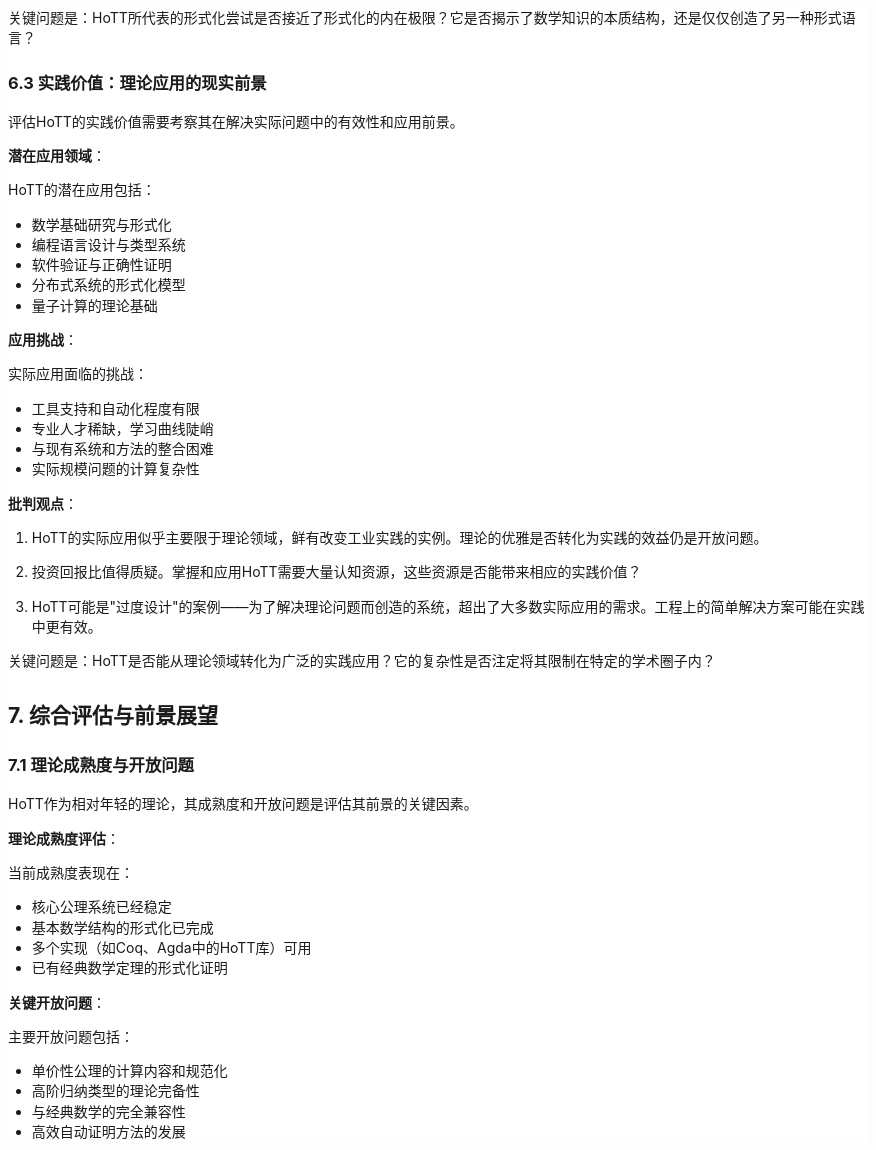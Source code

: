 关键问题是：HoTT所代表的形式化尝试是否接近了形式化的内在极限？它是否揭示了数学知识的本质结构，还是仅仅创造了另一种形式语言？

### 6.3 实践价值：理论应用的现实前景

评估HoTT的实践价值需要考察其在解决实际问题中的有效性和应用前景。

**潜在应用领域**：

HoTT的潜在应用包括：

- 数学基础研究与形式化
- 编程语言设计与类型系统
- 软件验证与正确性证明
- 分布式系统的形式化模型
- 量子计算的理论基础

**应用挑战**：

实际应用面临的挑战：

- 工具支持和自动化程度有限
- 专业人才稀缺，学习曲线陡峭
- 与现有系统和方法的整合困难
- 实际规模问题的计算复杂性

**批判观点**：

1. HoTT的实际应用似乎主要限于理论领域，鲜有改变工业实践的实例。理论的优雅是否转化为实践的效益仍是开放问题。

2. 投资回报比值得质疑。掌握和应用HoTT需要大量认知资源，这些资源是否能带来相应的实践价值？

3. HoTT可能是"过度设计"的案例——为了解决理论问题而创造的系统，超出了大多数实际应用的需求。工程上的简单解决方案可能在实践中更有效。

关键问题是：HoTT是否能从理论领域转化为广泛的实践应用？它的复杂性是否注定将其限制在特定的学术圈子内？

## 7. 综合评估与前景展望

### 7.1 理论成熟度与开放问题

HoTT作为相对年轻的理论，其成熟度和开放问题是评估其前景的关键因素。

**理论成熟度评估**：

当前成熟度表现在：

- 核心公理系统已经稳定
- 基本数学结构的形式化已完成
- 多个实现（如Coq、Agda中的HoTT库）可用
- 已有经典数学定理的形式化证明

**关键开放问题**：

主要开放问题包括：

- 单价性公理的计算内容和规范化
- 高阶归纳类型的理论完备性
- 与经典数学的完全兼容性
- 高效自动证明方法的发展
